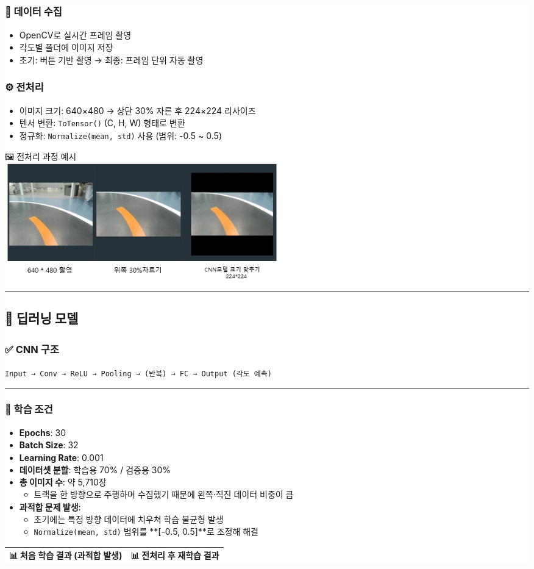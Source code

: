 
### 📸 데이터 수집
- OpenCV로 실시간 프레임 촬영
- 각도별 폴더에 이미지 저장
- 초기: 버튼 기반 촬영 → 최종: 프레임 단위 자동 촬영

### ⚙ 전처리
- 이미지 크기: 640×480 → 상단 30% 자른 후 224×224 리사이즈
- 텐서 변환: `ToTensor()` (C, H, W) 형태로 변환
- 정규화: `Normalize(mean, std)` 사용 (범위: -0.5 ~ 0.5)
  
🖼 전처리 과정 예시  
<img src="assets/img/resizing.png" width="450"/>

---

## 🧠 딥러닝 모델

### ✅ CNN 구조
```text
Input → Conv → ReLU → Pooling → (반복) → FC → Output (각도 예측)
```
---

### 🧪 학습 조건
- **Epochs**: 30
- **Batch Size**: 32
- **Learning Rate**: 0.001
- **데이터셋 분할**: 학습용 70% / 검증용 30%
- **총 이미지 수**: 약 5,710장
  - 트랙을 한 방향으로 주행하며 수집했기 때문에 왼쪽·직진 데이터 비중이 큼
- **과적합 문제 발생**:
  - 초기에는 특정 방향 데이터에 치우쳐 학습 불균형 발생
  - `Normalize(mean, std)` 범위를 **[-0.5, 0.5]**로 조정해 해결
    
| 📊 처음 학습 결과 (과적합 발생) | 📊 전처리 후 재학습 결과 |
| --------------------- | ------------------- |